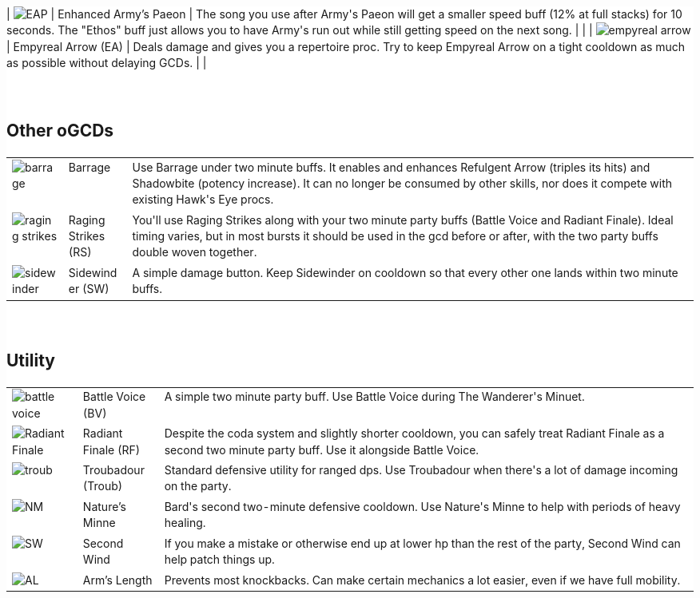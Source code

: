 | ![EAP](https://xivapi.com/i/005000/005314_hr1.png)            | Enhanced Army’s Paeon  | The song you use after Army's Paeon will get a smaller speed buff (12% at full stacks) for 10 seconds. The "Ethos" buff just allows you to have Army's run out while still getting speed on the next song. |                                                                                                                                                                                                                                                                                                                                                                                                                                    |
| ![empyreal arrow](https://xivapi.com/i/002000/002606_hr1.png) | Empyreal Arrow (EA)    | Deals damage and gives you a repertoire proc. Try to keep Empyreal Arrow on a tight cooldown as much as possible without delaying GCDs.                                                                                                                                                                                                                                             |                                                                                                                                                                                                                                                                                                                                                                                                                                    |

## <br/>Other oGCDs

|                                                               |                     |                                                                                                                                                                                                                                                                                                                                              |
| ------------------------------------------------------------- | ------------------- | -------------------------------------------------------------------------------------------------------------------------------------------------------------------------------------------------------------------------------------------------------------------------------------------------------------------------------------------- |
| ![barrage](https://xivapi.com/i/000000/000353_hr1.png)        | Barrage             | Use Barrage under two minute buffs. It enables and enhances Refulgent Arrow (triples its hits) and Shadowbite (potency increase). It can no longer be consumed by other skills, nor does it compete with existing Hawk's Eye procs.                                                                                                                                  |
| ![raging strikes](https://xivapi.com/i/000000/000352_hr1.png) | Raging Strikes (RS) | You'll use Raging Strikes along with your two minute party buffs (Battle Voice and Radiant Finale). Ideal timing varies, but in most bursts it should be used in the gcd before or after, with the two party buffs double woven together.                                                                                                                                                                                                                                                                                    |
| ![sidewinder](https://xivapi.com/i/002000/002610_hr1.png)     | Sidewinder (SW)     | A simple damage button. Keep Sidewinder on cooldown so that every other one lands within two minute buffs.                                                          |


## <br/>Utility

|                                                             |                    |                                                                                                                                                                                                                   |
| ----------------------------------------------------------- | ------------------ | ----------------------------------------------------------------------------------------------------------------------------------------------------------------------------------------------------------------- |
| ![battle voice](https://xivapi.com/i/002000/002601_hr1.png) | Battle Voice (BV)  | A simple two minute party buff. Use Battle Voice during The Wanderer's Minuet.      |
| ![Radiant Finale](https://xivapi.com/i/002000/002622_hr1.png) | Radiant Finale (RF)  | Despite the coda system and slightly shorter cooldown, you can safely treat Radiant Finale as a second two minute party buff. Use it alongside Battle Voice.      |
| ![troub](https://xivapi.com/i/002000/002612_hr1.png)        | Troubadour (Troub) | Standard defensive utility for ranged dps. Use Troubadour when there's a lot of damage incoming on the party.                                        |
| ![NM](https://xivapi.com/i/002000/002615_hr1.png)           | Nature’s Minne     | Bard's second two-minute defensive cooldown. Use Nature's Minne to help with periods of heavy healing.                                                                                                |
| ![SW](https://xivapi.com/i/000000/000821_hr1.png)           | Second Wind        | If you make a mistake or otherwise end up at lower hp than the rest of the party, Second Wind can help patch things up.                                                                                                                                                   |
| ![AL](https://xivapi.com/i/000000/000822_hr1.png)           | Arm’s Length       | Prevents most knockbacks. Can make certain mechanics a lot easier, even if we have full mobility.                                                          |